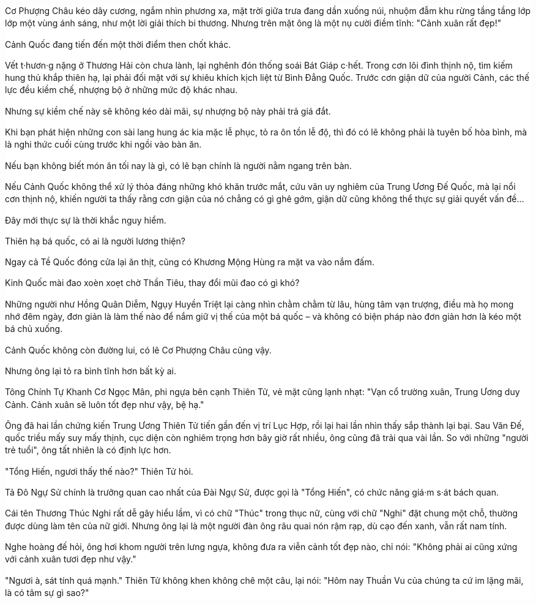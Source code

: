 Cơ Phượng Châu kéo dây cương, ngắm nhìn phương xa, mặt trời giữa trưa đang dần xuống núi, nhuộm đẫm khu rừng tầng tầng lớp lớp một vùng ánh sáng, như một lời giải thích bi thương. Nhưng trên mặt ông là một nụ cười điềm tĩnh: "Cảnh xuân rất đẹp!"

Cảnh Quốc đang tiến đến một thời điểm then chốt khác.

Vết t·hươn·g nặng ở Thương Hải còn chưa lành, lại nghênh đón thống soái Bát Giáp c·hết. Trong cơn lôi đình thịnh nộ, tìm kiếm hung thủ khắp thiên hạ, lại phải đối mặt với sự khiêu khích kịch liệt từ Bình Đẳng Quốc. Trước cơn giận dữ của người Cảnh, các thế lực đều kiềm chế, nhượng bộ ở những mức độ khác nhau.

Nhưng sự kiềm chế này sẽ không kéo dài mãi, sự nhượng bộ này phải trả giá đắt.

Khi bạn phát hiện những con sài lang hung ác kia mặc lễ phục, tỏ ra ôn tồn lễ độ, thì đó có lẽ không phải là tuyên bố hòa bình, mà là nghi thức cuối cùng trước khi ngồi vào bàn ăn.

Nếu bạn không biết món ăn tối nay là gì, có lẽ bạn chính là người nằm ngang trên bàn.

Nếu Cảnh Quốc không thể xử lý thỏa đáng những khó khăn trước mắt, cứu vãn uy nghiêm của Trung Ương Đế Quốc, mà lại nổi cơn thịnh nộ, khiến người ta thấy rằng cơn giận của nó chẳng có gì ghê gớm, giận dữ cũng không thể thực sự giải quyết vấn đề…

Đây mới thực sự là thời khắc nguy hiểm.

Thiên hạ bá quốc, có ai là người lương thiện?

Ngay cả Tề Quốc đóng cửa lại ăn thịt, cũng có Khương Mộng Hùng ra mặt va vào nắm đấm.

Kinh Quốc mài đao xoèn xoẹt chờ Thần Tiêu, thay đổi mũi đao có gì khó?

Những người như Hồng Quân Diễm, Ngụy Huyền Triệt lại càng nhìn chằm chằm từ lâu, hùng tâm vạn trượng, điều mà họ mong nhớ đêm ngày, đơn giản là làm thế nào để nắm giữ vị thế của một bá quốc – và không có biện pháp nào đơn giản hơn là kéo một bá chủ xuống.

Cảnh Quốc không còn đường lui, có lẽ Cơ Phượng Châu cũng vậy.

Nhưng ông lại tỏ ra bình tĩnh hơn bất kỳ ai.

Tông Chính Tự Khanh Cơ Ngọc Mân, phi ngựa bên cạnh Thiên Tử, vẻ mặt cũng lạnh nhạt: "Vạn cổ trường xuân, Trung Ương duy Cảnh. Cảnh xuân sẽ luôn tốt đẹp như vậy, bệ hạ."

Ông đã hai lần chứng kiến Trung Ương Thiên Tử tiến gần đến vị trí Lục Hợp, rồi lại hai lần nhìn thấy sắp thành lại bại. Sau Văn Đế, quốc triều mấy suy mấy thịnh, cục diện còn nghiêm trọng hơn bây giờ rất nhiều, ông cũng đã trải qua vài lần. So với những "người trẻ tuổi", ông tất nhiên là có định lực hơn.

"Tổng Hiến, ngươi thấy thế nào?" Thiên Tử hỏi.

Tả Đô Ngự Sử chính là trưởng quan cao nhất của Đài Ngự Sử, được gọi là "Tổng Hiến", có chức năng giá·m s·át bách quan.

Cái tên Thương Thúc Nghi rất dễ gây hiểu lầm, vì có chữ "Thúc" trong thục nữ, cùng với chữ "Nghi" đặt chung một chỗ, thường được dùng làm tên của nữ giới. Nhưng ông lại là một người đàn ông râu quai nón rậm rạp, dù cạo đến xanh, vẫn rất nam tính.

Nghe hoàng đế hỏi, ông hơi khom người trên lưng ngựa, không đưa ra viễn cảnh tốt đẹp nào, chỉ nói: "Không phải ai cũng xứng với cảnh xuân tươi đẹp như vậy."

"Ngươi à, sát tính quá mạnh." Thiên Tử không khen không chê một câu, lại nói: "Hôm nay Thuần Vu của chúng ta cứ im lặng mãi, là có tâm sự gì sao?"
